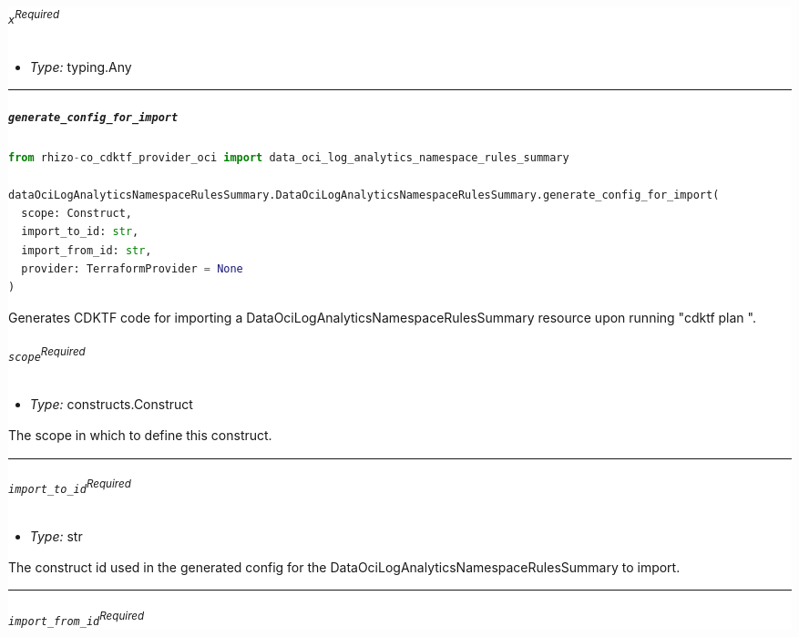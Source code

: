 ###### `x`<sup>Required</sup> <a name="x" id="rhizo-co-terraform-provider-oci.dataOciLogAnalyticsNamespaceRulesSummary.DataOciLogAnalyticsNamespaceRulesSummary.isTerraformDataSource.parameter.x"></a>

- *Type:* typing.Any

---

##### `generate_config_for_import` <a name="generate_config_for_import" id="rhizo-co-terraform-provider-oci.dataOciLogAnalyticsNamespaceRulesSummary.DataOciLogAnalyticsNamespaceRulesSummary.generateConfigForImport"></a>

```python
from rhizo-co_cdktf_provider_oci import data_oci_log_analytics_namespace_rules_summary

dataOciLogAnalyticsNamespaceRulesSummary.DataOciLogAnalyticsNamespaceRulesSummary.generate_config_for_import(
  scope: Construct,
  import_to_id: str,
  import_from_id: str,
  provider: TerraformProvider = None
)
```

Generates CDKTF code for importing a DataOciLogAnalyticsNamespaceRulesSummary resource upon running "cdktf plan <stack-name>".

###### `scope`<sup>Required</sup> <a name="scope" id="rhizo-co-terraform-provider-oci.dataOciLogAnalyticsNamespaceRulesSummary.DataOciLogAnalyticsNamespaceRulesSummary.generateConfigForImport.parameter.scope"></a>

- *Type:* constructs.Construct

The scope in which to define this construct.

---

###### `import_to_id`<sup>Required</sup> <a name="import_to_id" id="rhizo-co-terraform-provider-oci.dataOciLogAnalyticsNamespaceRulesSummary.DataOciLogAnalyticsNamespaceRulesSummary.generateConfigForImport.parameter.importToId"></a>

- *Type:* str

The construct id used in the generated config for the DataOciLogAnalyticsNamespaceRulesSummary to import.

---

###### `import_from_id`<sup>Required</sup> <a name="import_from_id" id="rhizo-co-terraform-provider-oci.dataOciLogAnalyticsNamespaceRulesSummary.DataOciLogAnalyticsNamespaceRulesSummary.generateConfigForImport.parameter.importFromId"></a>
